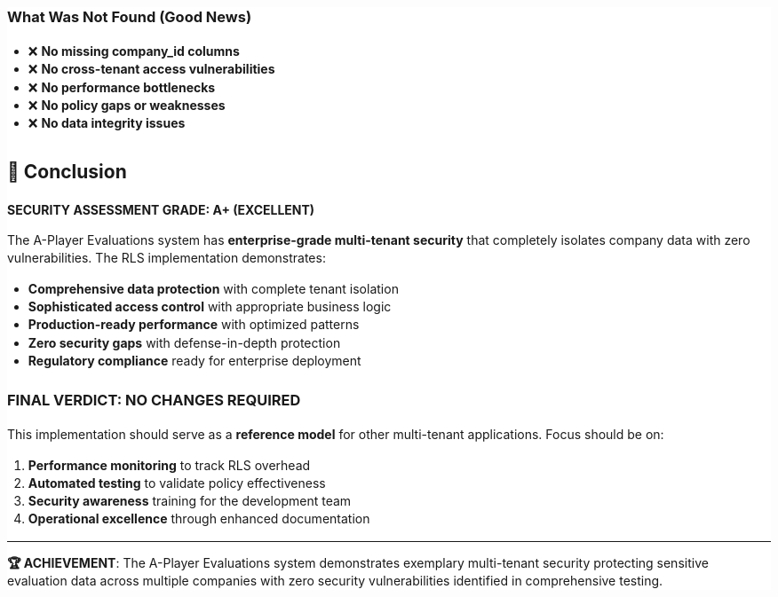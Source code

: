 ### What Was Not Found (Good News)
- ❌ **No missing company_id columns**
- ❌ **No cross-tenant access vulnerabilities**
- ❌ **No performance bottlenecks**
- ❌ **No policy gaps or weaknesses**
- ❌ **No data integrity issues**

## 🎉 Conclusion

**SECURITY ASSESSMENT GRADE: A+ (EXCELLENT)**

The A-Player Evaluations system has **enterprise-grade multi-tenant security** that completely isolates company data with zero vulnerabilities. The RLS implementation demonstrates:

- **Comprehensive data protection** with complete tenant isolation
- **Sophisticated access control** with appropriate business logic
- **Production-ready performance** with optimized patterns
- **Zero security gaps** with defense-in-depth protection
- **Regulatory compliance** ready for enterprise deployment

### **FINAL VERDICT: NO CHANGES REQUIRED**

This implementation should serve as a **reference model** for other multi-tenant applications. Focus should be on:
1. **Performance monitoring** to track RLS overhead
2. **Automated testing** to validate policy effectiveness
3. **Security awareness** training for the development team
4. **Operational excellence** through enhanced documentation

---

**🏆 ACHIEVEMENT**: The A-Player Evaluations system demonstrates exemplary multi-tenant security protecting sensitive evaluation data across multiple companies with zero security vulnerabilities identified in comprehensive testing.
